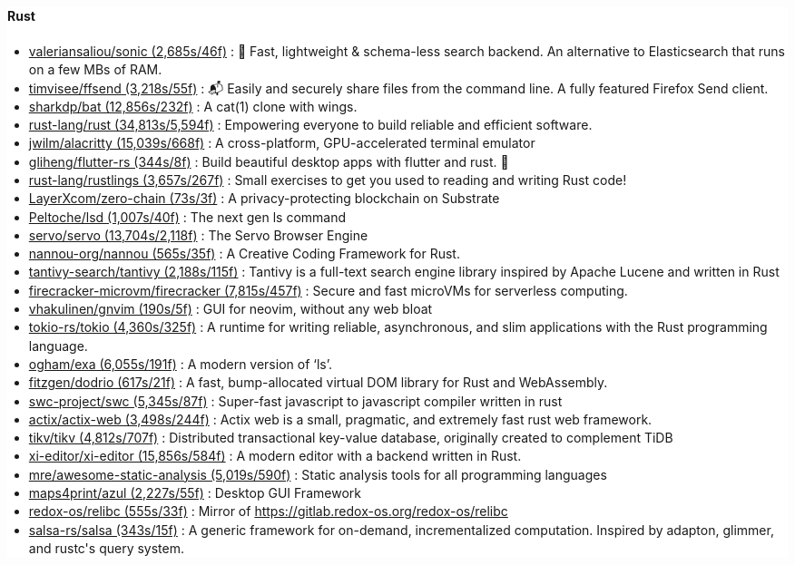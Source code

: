 #### Rust
* [valeriansaliou/sonic (2,685s/46f)](https://github.com/valeriansaliou/sonic) : 🦔 Fast, lightweight & schema-less search backend. An alternative to Elasticsearch that runs on a few MBs of RAM.
* [timvisee/ffsend (3,218s/55f)](https://github.com/timvisee/ffsend) : 📬 Easily and securely share files from the command line. A fully featured Firefox Send client.
* [sharkdp/bat (12,856s/232f)](https://github.com/sharkdp/bat) : A cat(1) clone with wings.
* [rust-lang/rust (34,813s/5,594f)](https://github.com/rust-lang/rust) : Empowering everyone to build reliable and efficient software.
* [jwilm/alacritty (15,039s/668f)](https://github.com/jwilm/alacritty) : A cross-platform, GPU-accelerated terminal emulator
* [gliheng/flutter-rs (344s/8f)](https://github.com/gliheng/flutter-rs) : Build beautiful desktop apps with flutter and rust. 🌠
* [rust-lang/rustlings (3,657s/267f)](https://github.com/rust-lang/rustlings) : Small exercises to get you used to reading and writing Rust code!
* [LayerXcom/zero-chain (73s/3f)](https://github.com/LayerXcom/zero-chain) : A privacy-protecting blockchain on Substrate
* [Peltoche/lsd (1,007s/40f)](https://github.com/Peltoche/lsd) : The next gen ls command
* [servo/servo (13,704s/2,118f)](https://github.com/servo/servo) : The Servo Browser Engine
* [nannou-org/nannou (565s/35f)](https://github.com/nannou-org/nannou) : A Creative Coding Framework for Rust.
* [tantivy-search/tantivy (2,188s/115f)](https://github.com/tantivy-search/tantivy) : Tantivy is a full-text search engine library inspired by Apache Lucene and written in Rust
* [firecracker-microvm/firecracker (7,815s/457f)](https://github.com/firecracker-microvm/firecracker) : Secure and fast microVMs for serverless computing.
* [vhakulinen/gnvim (190s/5f)](https://github.com/vhakulinen/gnvim) : GUI for neovim, without any web bloat
* [tokio-rs/tokio (4,360s/325f)](https://github.com/tokio-rs/tokio) : A runtime for writing reliable, asynchronous, and slim applications with the Rust programming language.
* [ogham/exa (6,055s/191f)](https://github.com/ogham/exa) : A modern version of ‘ls’.
* [fitzgen/dodrio (617s/21f)](https://github.com/fitzgen/dodrio) : A fast, bump-allocated virtual DOM library for Rust and WebAssembly.
* [swc-project/swc (5,345s/87f)](https://github.com/swc-project/swc) : Super-fast javascript to javascript compiler written in rust
* [actix/actix-web (3,498s/244f)](https://github.com/actix/actix-web) : Actix web is a small, pragmatic, and extremely fast rust web framework.
* [tikv/tikv (4,812s/707f)](https://github.com/tikv/tikv) : Distributed transactional key-value database, originally created to complement TiDB
* [xi-editor/xi-editor (15,856s/584f)](https://github.com/xi-editor/xi-editor) : A modern editor with a backend written in Rust.
* [mre/awesome-static-analysis (5,019s/590f)](https://github.com/mre/awesome-static-analysis) : Static analysis tools for all programming languages
* [maps4print/azul (2,227s/55f)](https://github.com/maps4print/azul) : Desktop GUI Framework
* [redox-os/relibc (555s/33f)](https://github.com/redox-os/relibc) : Mirror of https://gitlab.redox-os.org/redox-os/relibc
* [salsa-rs/salsa (343s/15f)](https://github.com/salsa-rs/salsa) : A generic framework for on-demand, incrementalized computation. Inspired by adapton, glimmer, and rustc's query system.
